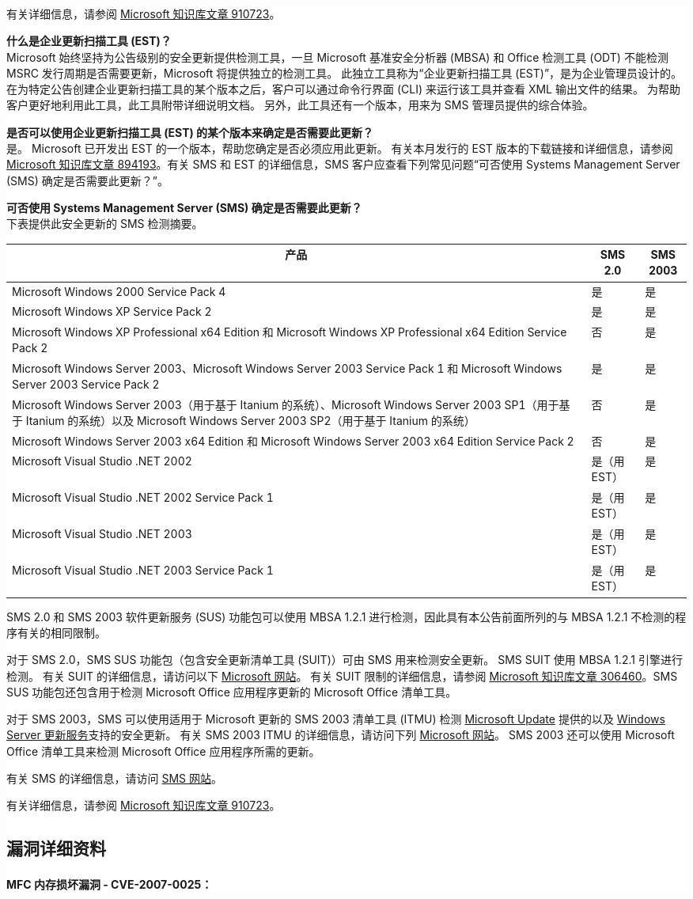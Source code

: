 有关详细信息，请参阅 [Microsoft 知识库文章 910723](http://support.microsoft.com/kb/910723)。

**什么是企业更新扫描工具 (EST)？**  
Microsoft 始终坚持为公告级别的安全更新提供检测工具，一旦 Microsoft 基准安全分析器 (MBSA) 和 Office 检测工具 (ODT) 不能检测 MSRC 发行周期是否需要更新，Microsoft 将提供独立的检测工具。 此独立工具称为“企业更新扫描工具 (EST)”，是为企业管理员设计的。 在为特定公告创建企业更新扫描工具的某个版本之后，客户可以通过命令行界面 (CLI) 来运行该工具并查看 XML 输出文件的结果。 为帮助客户更好地利用此工具，此工具附带详细说明文档。 另外，此工具还有一个版本，用来为 SMS 管理员提供的综合体验。

**是否可以使用企业更新扫描工具 (EST) 的某个版本来确定是否需要此更新？**  
是。 Microsoft 已开发出 EST 的一个版本，帮助您确定是否必须应用此更新。 有关本月发行的 EST 版本的下载链接和详细信息，请参阅 [Microsoft 知识库文章 894193](http://support.microsoft.com/kb/894193)。有关 SMS 和 EST 的详细信息，SMS 客户应查看下列常见问题“可否使用 Systems Management Server (SMS) 确定是否需要此更新？”。

**可否使用 Systems Management Server (SMS) 确定是否需要此更新？**  
下表提供此安全更新的 SMS 检测摘要。

| 产品                                                                                                                                                                                    | SMS 2.0      | SMS 2003 |
|-----------------------------------------------------------------------------------------------------------------------------------------------------------------------------------------|--------------|----------|
| Microsoft Windows 2000 Service Pack 4                                                                                                                                                   | 是           | 是       |
| Microsoft Windows XP Service Pack 2                                                                                                                                                     | 是           | 是       |
| Microsoft Windows XP Professional x64 Edition 和 Microsoft Windows XP Professional x64 Edition Service Pack 2                                                                           | 否           | 是       |
| Microsoft Windows Server 2003、Microsoft Windows Server 2003 Service Pack 1 和 Microsoft Windows Server 2003 Service Pack 2                                                             | 是           | 是       |
| Microsoft Windows Server 2003（用于基于 Itanium 的系统）、Microsoft Windows Server 2003 SP1（用于基于 Itanium 的系统）以及 Microsoft Windows Server 2003 SP2（用于基于 Itanium 的系统） | 否           | 是       |
| Microsoft Windows Server 2003 x64 Edition 和 Microsoft Windows Server 2003 x64 Edition Service Pack 2                                                                                   | 否           | 是       |
| Microsoft Visual Studio .NET 2002                                                                                                                                                       | 是（用 EST） | 是       |
| Microsoft Visual Studio .NET 2002 Service Pack 1                                                                                                                                        | 是（用 EST） | 是       |
| Microsoft Visual Studio .NET 2003                                                                                                                                                       | 是（用 EST） | 是       |
| Microsoft Visual Studio .NET 2003 Service Pack 1                                                                                                                                        | 是（用 EST） | 是       |

SMS 2.0 和 SMS 2003 软件更新服务 (SUS) 功能包可以使用 MBSA 1.2.1 进行检测，因此具有本公告前面所列的与 MBSA 1.2.1 不检测的程序有关的相同限制。

对于 SMS 2.0，SMS SUS 功能包（包含安全更新清单工具 (SUIT)）可由 SMS 用来检测安全更新。 SMS SUIT 使用 MBSA 1.2.1 引擎进行检测。 有关 SUIT 的详细信息，请访问以下 [Microsoft 网站](http://support.microsoft.com/kb/894154/)。 有关 SUIT 限制的详细信息，请参阅 [Microsoft 知识库文章 306460](http://support.microsoft.com/kb/306460/)。SMS SUS 功能包还包含用于检测 Microsoft Office 应用程序更新的 Microsoft Office 清单工具。

对于 SMS 2003，SMS 可以使用适用于 Microsoft 更新的 SMS 2003 清单工具 (ITMU) 检测 [Microsoft Update](http://update.microsoft.com/microsoftupdate) 提供的以及 [Windows Server 更新服务](http://go.microsoft.com/fwlink/?linkid=50120)支持的安全更新。 有关 SMS 2003 ITMU 的详细信息，请访问下列 [Microsoft 网站](http://go.microsoft.com/fwlink/?linkid=72181)。 SMS 2003 还可以使用 Microsoft Office 清单工具来检测 Microsoft Office 应用程序所需的更新。

有关 SMS 的详细信息，请访问 [SMS 网站](http://go.microsoft.com/fwlink/?linkid=21158)。

有关详细信息，请参阅 [Microsoft 知识库文章 910723](http://support.microsoft.com/kb/910723)。

漏洞详细资料
------------


#### MFC 内存损坏漏洞 - CVE-2007-0025：
